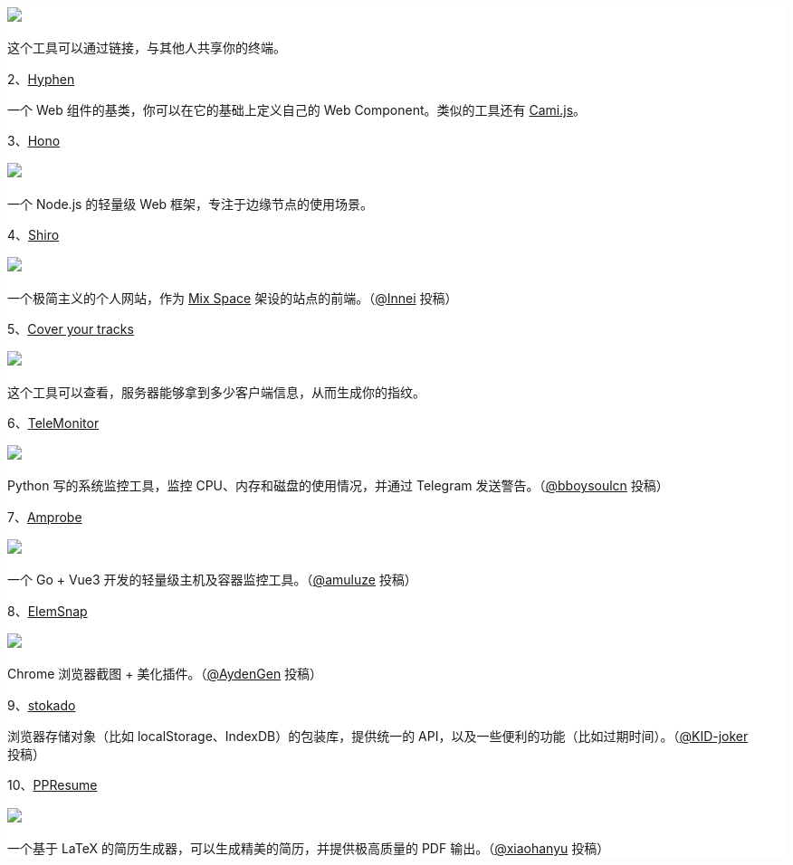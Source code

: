 ![](https://cdn.beekka.com/blogimg/asset/202311/bg2023110602.webp)

这个工具可以通过链接，与其他人共享你的终端。

2、[Hyphen](https://github.com/00000o1/-)

一个 Web 组件的基类，你可以在它的基础上定义自己的 Web Component。类似的工具还有 [Cami.js](https://github.com/kennyfrc/cami.js)。

3、[Hono](https://github.com/honojs/hono)

![](https://cdn.beekka.com/blogimg/asset/202404/bg2024041608.webp)

一个 Node.js 的轻量级 Web 框架，专注于边缘节点的使用场景。

4、[Shiro](https://github.com/Innei/Shiro)

![](https://cdn.beekka.com/blogimg/asset/202404/bg2024041609.webp)

一个极简主义的个人网站，作为 [Mix Space](https://github.com/mx-space) 架设的站点的前端。（[@Innei](https://github.com/ruanyf/weekly/issues/4274) 投稿）

5、[Cover your tracks](https://firstpartysimulator.org/)

![](https://cdn.beekka.com/blogimg/asset/202311/bg2023110603.webp)

这个工具可以查看，服务器能够拿到多少客户端信息，从而生成你的指纹。

6、[TeleMonitor](https://github.com/bboysoulcn/telemonitor)

![](https://cdn.beekka.com/blogimg/asset/202404/bg2024041403.webp)

Python 写的系统监控工具，监控 CPU、内存和磁盘的使用情况，并通过 Telegram 发送警告。（[@bboysoulcn](https://github.com/ruanyf/weekly/issues/4260) 投稿）

7、[Amprobe](https://github.com/amuluze/amprobe)

![](https://cdn.beekka.com/blogimg/asset/202404/bg2024041404.webp)

一个 Go + Vue3 开发的轻量级主机及容器监控工具。（[@amuluze](https://github.com/ruanyf/weekly/issues/4261) 投稿）

8、[ElemSnap](https://chromewebstore.google.com/detail/elemsnap/mblkhbaakhbhiimkbcnmeciblfhmafna)

![](https://cdn.beekka.com/blogimg/asset/202404/bg2024041606.webp)

Chrome 浏览器截图 + 美化插件。（[@AydenGen](https://github.com/ruanyf/weekly/issues/4273) 投稿）

9、[stokado](https://github.com/KID-joker/stokado)

浏览器存储对象（比如 localStorage、IndexDB）的包装库，提供统一的 API，以及一些便利的功能（比如过期时间）。（[@KID-joker](https://github.com/ruanyf/weekly/issues/4279) 投稿）

10、[PPResume](https://ppresume.com/)

![](https://cdn.beekka.com/blogimg/asset/202404/bg2024041802.webp)

一个基于 LaTeX 的简历生成器，可以生成精美的简历，并提供极高质量的 PDF 输出。（[@xiaohanyu](https://github.com/ruanyf/weekly/issues/4285) 投稿）
